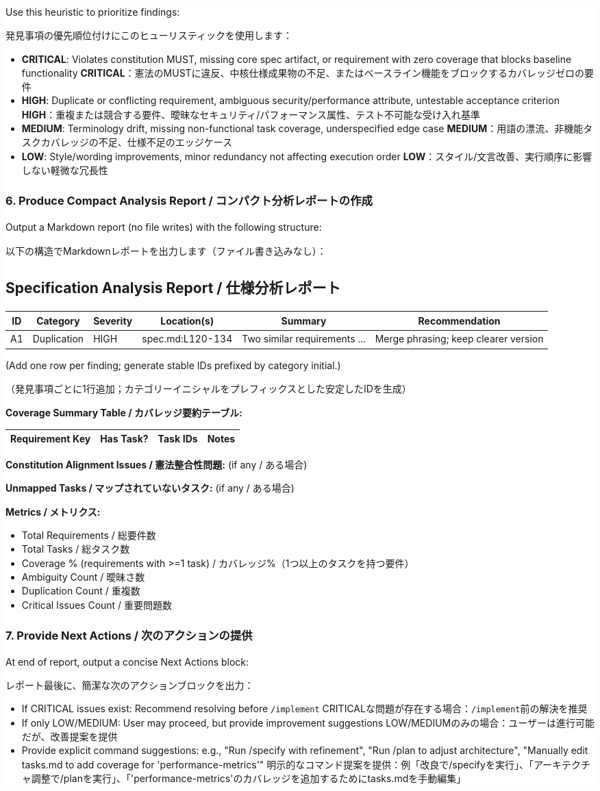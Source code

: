 Use this heuristic to prioritize findings:

発見事項の優先順位付けにこのヒューリスティックを使用します：

- **CRITICAL**: Violates constitution MUST, missing core spec artifact, or requirement with zero coverage that blocks baseline functionality
  **CRITICAL**：憲法のMUSTに違反、中核仕様成果物の不足、またはベースライン機能をブロックするカバレッジゼロの要件
- **HIGH**: Duplicate or conflicting requirement, ambiguous security/performance attribute, untestable acceptance criterion
  **HIGH**：重複または競合する要件、曖昧なセキュリティ/パフォーマンス属性、テスト不可能な受け入れ基準
- **MEDIUM**: Terminology drift, missing non-functional task coverage, underspecified edge case
  **MEDIUM**：用語の漂流、非機能タスクカバレッジの不足、仕様不足のエッジケース
- **LOW**: Style/wording improvements, minor redundancy not affecting execution order
  **LOW**：スタイル/文言改善、実行順序に影響しない軽微な冗長性

### 6. Produce Compact Analysis Report / コンパクト分析レポートの作成

Output a Markdown report (no file writes) with the following structure:

以下の構造でMarkdownレポートを出力します（ファイル書き込みなし）：

## Specification Analysis Report / 仕様分析レポート

| ID | Category | Severity | Location(s) | Summary | Recommendation |
|----|----------|----------|-------------|---------|----------------|
| A1 | Duplication | HIGH | spec.md:L120-134 | Two similar requirements ... | Merge phrasing; keep clearer version |

(Add one row per finding; generate stable IDs prefixed by category initial.)

（発見事項ごとに1行追加；カテゴリーイニシャルをプレフィックスとした安定したIDを生成）

**Coverage Summary Table / カバレッジ要約テーブル:**

| Requirement Key | Has Task? | Task IDs | Notes |
|-----------------|-----------|----------|-------|

**Constitution Alignment Issues / 憲法整合性問題:** (if any / ある場合)

**Unmapped Tasks / マップされていないタスク:** (if any / ある場合)

**Metrics / メトリクス:**

- Total Requirements / 総要件数
- Total Tasks / 総タスク数
- Coverage % (requirements with >=1 task) / カバレッジ%（1つ以上のタスクを持つ要件）
- Ambiguity Count / 曖昧さ数
- Duplication Count / 重複数
- Critical Issues Count / 重要問題数

### 7. Provide Next Actions / 次のアクションの提供

At end of report, output a concise Next Actions block:

レポート最後に、簡潔な次のアクションブロックを出力：

- If CRITICAL issues exist: Recommend resolving before `/implement`
  CRITICALな問題が存在する場合：`/implement`前の解決を推奨
- If only LOW/MEDIUM: User may proceed, but provide improvement suggestions
  LOW/MEDIUMのみの場合：ユーザーは進行可能だが、改善提案を提供
- Provide explicit command suggestions: e.g., "Run /specify with refinement", "Run /plan to adjust architecture", "Manually edit tasks.md to add coverage for 'performance-metrics'"
  明示的なコマンド提案を提供：例「改良で/specifyを実行」、「アーキテクチャ調整で/planを実行」、「'performance-metrics'のカバレッジを追加するためにtasks.mdを手動編集」
